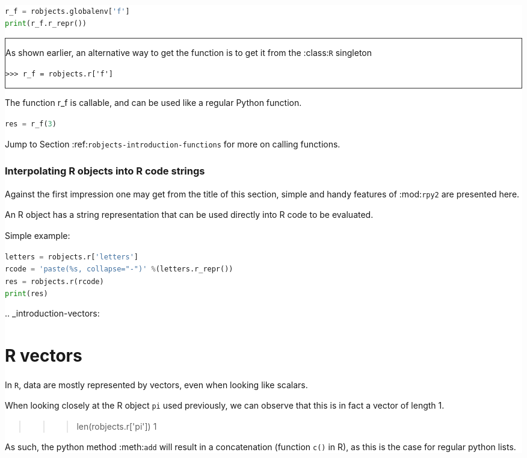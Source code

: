 ```python
r_f = robjects.globalenv['f']
print(r_f.r_repr())
```

<div style="border: solid 1px rgb(50,50,50)">

   As shown earlier, an alternative way to get the function
   is to get it from the :class:`R` singleton

   ```
   >>> r_f = robjects.r['f']
   ```

</div>

The function r_f is callable, and can be used like a regular Python function.

```python
res = r_f(3)
```

Jump to Section :ref:`robjects-introduction-functions` for more on calling
functions.


### Interpolating R objects into R code strings

Against the first impression one may get from the title
of this section, simple and handy features of :mod:`rpy2` are
presented here.

An R object has a string representation that can be used
directly into R code to be evaluated.

Simple example:

```python
letters = robjects.r['letters']
rcode = 'paste(%s, collapse="-")' %(letters.r_repr())
res = robjects.r(rcode)
print(res)
```

.. _introduction-vectors:

R vectors
=========

In `R`, data are mostly represented by vectors, even when looking
like scalars.

When looking closely at the R object `pi` used previously,
we can observe that this is in fact a vector of length 1.

>>> len(robjects.r['pi'])
1

As such, the python method :meth:`add` will result in a concatenation
(function `c()` in R), as this is the case for regular python lists.
